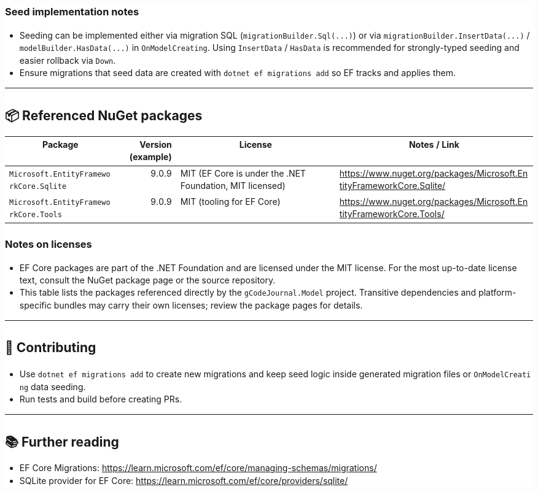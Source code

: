 
### Seed implementation notes

- Seeding can be implemented either via migration SQL (`migrationBuilder.Sql(...)`) or via `migrationBuilder.InsertData(...)` / `modelBuilder.HasData(...)` in `OnModelCreating`. Using `InsertData` / `HasData` is recommended for strongly-typed seeding and easier rollback via `Down`.
- Ensure migrations that seed data are created with `dotnet ef migrations add` so EF tracks and applies them.

---

## 📦 Referenced NuGet packages

| Package | Version (example) | License | Notes / Link |
|---|---:|---|---|
| `Microsoft.EntityFrameworkCore.Sqlite` | 9.0.9 | MIT (EF Core is under the .NET Foundation, MIT licensed) | https://www.nuget.org/packages/Microsoft.EntityFrameworkCore.Sqlite/ |
| `Microsoft.EntityFrameworkCore.Tools` | 9.0.9 | MIT (tooling for EF Core) | https://www.nuget.org/packages/Microsoft.EntityFrameworkCore.Tools/ |

### Notes on licenses

- EF Core packages are part of the .NET Foundation and are licensed under the MIT license. For the most up-to-date license text, consult the NuGet package page or the source repository.
- This table lists the packages referenced directly by the `gCodeJournal.Model` project. Transitive dependencies and platform-specific bundles may carry their own licenses; review the package pages for details.

---

## 🤝 Contributing

- Use `dotnet ef migrations add` to create new migrations and keep seed logic inside generated migration files or `OnModelCreating` data seeding.
- Run tests and build before creating PRs.

---

## 📚 Further reading

- EF Core Migrations: https://learn.microsoft.com/ef/core/managing-schemas/migrations/
- SQLite provider for EF Core: https://learn.microsoft.com/ef/core/providers/sqlite/
